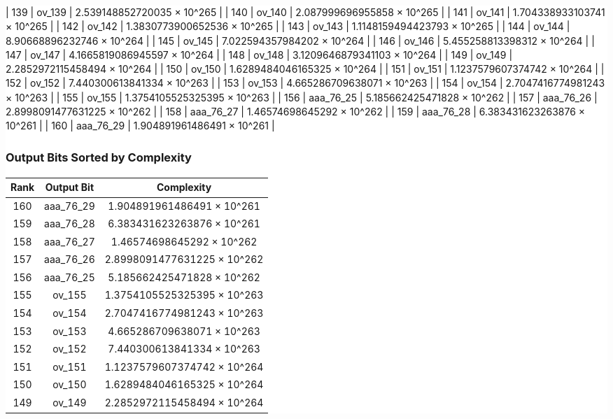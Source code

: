 | 139 | ov_139 | 2.539148852720035 × 10^265 |
| 140 | ov_140 | 2.087999696955858 × 10^265 |
| 141 | ov_141 | 1.704338933103741 × 10^265 |
| 142 | ov_142 | 1.3830773900652536 × 10^265 |
| 143 | ov_143 | 1.1148159494423793 × 10^265 |
| 144 | ov_144 | 8.90668896232746 × 10^264 |
| 145 | ov_145 | 7.022594357984202 × 10^264 |
| 146 | ov_146 | 5.455258813398312 × 10^264 |
| 147 | ov_147 | 4.1665819086945597 × 10^264 |
| 148 | ov_148 | 3.1209646879341103 × 10^264 |
| 149 | ov_149 | 2.2852972115458494 × 10^264 |
| 150 | ov_150 | 1.6289484046165325 × 10^264 |
| 151 | ov_151 | 1.1237579607374742 × 10^264 |
| 152 | ov_152 | 7.440300613841334 × 10^263 |
| 153 | ov_153 | 4.665286709638071 × 10^263 |
| 154 | ov_154 | 2.7047416774981243 × 10^263 |
| 155 | ov_155 | 1.3754105525325395 × 10^263 |
| 156 | aaa_76_25 | 5.185662425471828 × 10^262 |
| 157 | aaa_76_26 | 2.8998091477631225 × 10^262 |
| 158 | aaa_76_27 | 1.46574698645292 × 10^262 |
| 159 | aaa_76_28 | 6.383431623263876 × 10^261 |
| 160 | aaa_76_29 | 1.904891961486491 × 10^261 |

### Output Bits Sorted by Complexity

| Rank | Output Bit | Complexity |
|:----:|:----------:|:----------:|
| 160 | aaa_76_29 | 1.904891961486491 × 10^261 |
| 159 | aaa_76_28 | 6.383431623263876 × 10^261 |
| 158 | aaa_76_27 | 1.46574698645292 × 10^262 |
| 157 | aaa_76_26 | 2.8998091477631225 × 10^262 |
| 156 | aaa_76_25 | 5.185662425471828 × 10^262 |
| 155 | ov_155 | 1.3754105525325395 × 10^263 |
| 154 | ov_154 | 2.7047416774981243 × 10^263 |
| 153 | ov_153 | 4.665286709638071 × 10^263 |
| 152 | ov_152 | 7.440300613841334 × 10^263 |
| 151 | ov_151 | 1.1237579607374742 × 10^264 |
| 150 | ov_150 | 1.6289484046165325 × 10^264 |
| 149 | ov_149 | 2.2852972115458494 × 10^264 |
